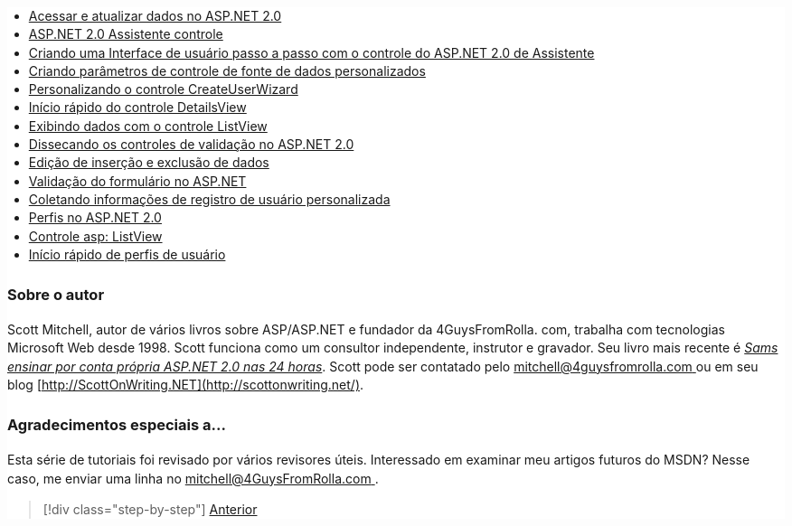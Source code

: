 - [Acessar e atualizar dados no ASP.NET 2.0](http://aspnet.4guysfromrolla.com/articles/011106-1.aspx)
- [ASP.NET 2.0 Assistente controle](https://weblogs.asp.net/scottgu/archive/2006/02/21/438732.aspx)
- [Criando uma Interface de usuário passo a passo com o controle do ASP.NET 2.0 de Assistente](http://aspnet.4guysfromrolla.com/articles/061406-1.aspx)
- [Criando parâmetros de controle de fonte de dados personalizados](http://aspnet.4guysfromrolla.com/articles/110106-1.aspx)
- [Personalizando o controle CreateUserWizard](http://aspnet.4guysfromrolla.com/articles/070506-1.aspx)
- [Início rápido do controle DetailsView](https://quickstarts.asp.net/QuickStartv20/aspnet/doc/ctrlref/data/detailsview.aspx)
- [Exibindo dados com o controle ListView](http://aspnet.4guysfromrolla.com/articles/122607-1.aspx)
- [Dissecando os controles de validação no ASP.NET 2.0](http://aspnet.4guysfromrolla.com/articles/112305-1.aspx)
- [Edição de inserção e exclusão de dados](../../data-access/editing-inserting-and-deleting-data/an-overview-of-inserting-updating-and-deleting-data-cs.md)
- [Validação do formulário no ASP.NET](http://www.4guysfromrolla.com/webtech/090200-1.shtml)
- [Coletando informações de registro de usuário personalizada](https://weblogs.asp.net/scottgu/archive/2006/07/05/Tip_2F00_Trick_3A00_-Gathering-Custom-User-Registration-Information.aspx)
- [Perfis no ASP.NET 2.0](http://www.odetocode.com/Articles/440.aspx)
- [Controle asp: ListView](https://weblogs.asp.net/scottgu/archive/2007/08/10/the-asp-listview-control-part-1-building-a-product-listing-page-with-clean-css-ui.aspx)
- [Início rápido de perfis de usuário](https://quickstarts.asp.net/QuickStartv20/aspnet/doc/profile/default.aspx)

### <a name="about-the-author"></a>Sobre o autor

Scott Mitchell, autor de vários livros sobre ASP/ASP.NET e fundador da 4GuysFromRolla. com, trabalha com tecnologias Microsoft Web desde 1998. Scott funciona como um consultor independente, instrutor e gravador. Seu livro mais recente é  *[Sams ensinar por conta própria ASP.NET 2.0 nas 24 horas](https://www.amazon.com/exec/obidos/ASIN/0672327384/4guysfromrollaco)*. Scott pode ser contatado pelo [ mitchell@4guysfromrolla.com ](mailto:mitchell@4guysfromrolla.com) ou em seu blog [http://ScottOnWriting.NET](http://scottonwriting.net/).

### <a name="special-thanks-to"></a>Agradecimentos especiais a...

Esta série de tutoriais foi revisado por vários revisores úteis. Interessado em examinar meu artigos futuros do MSDN? Nesse caso, me enviar uma linha no [ mitchell@4GuysFromRolla.com ](mailto:mitchell@4GuysFromRolla.com).

>[!div class="step-by-step"]
[Anterior](user-based-authorization-vb.md)
